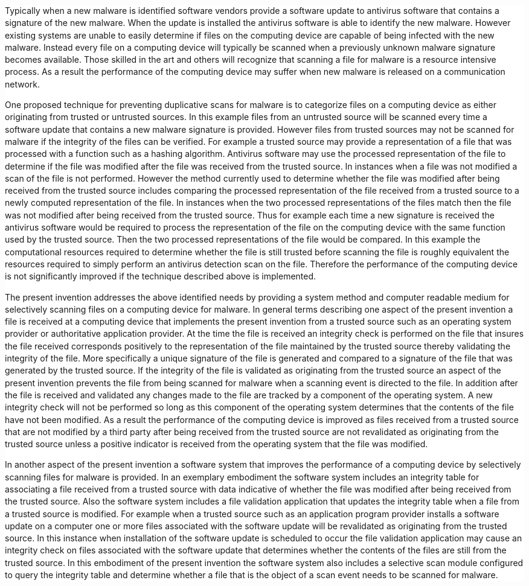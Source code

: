 Typically when a new malware is identified software vendors provide a software update to antivirus software that contains a signature of the new malware. When the update is installed the antivirus software is able to identify the new malware. However existing systems are unable to easily determine if files on the computing device are capable of being infected with the new malware. Instead every file on a computing device will typically be scanned when a previously unknown malware signature becomes available. Those skilled in the art and others will recognize that scanning a file for malware is a resource intensive process. As a result the performance of the computing device may suffer when new malware is released on a communication network.

One proposed technique for preventing duplicative scans for malware is to categorize files on a computing device as either originating from trusted or untrusted sources. In this example files from an untrusted source will be scanned every time a software update that contains a new malware signature is provided. However files from trusted sources may not be scanned for malware if the integrity of the files can be verified. For example a trusted source may provide a representation of a file that was processed with a function such as a hashing algorithm. Antivirus software may use the processed representation of the file to determine if the file was modified after the file was received from the trusted source. In instances when a file was not modified a scan of the file is not performed. However the method currently used to determine whether the file was modified after being received from the trusted source includes comparing the processed representation of the file received from a trusted source to a newly computed representation of the file. In instances when the two processed representations of the files match then the file was not modified after being received from the trusted source. Thus for example each time a new signature is received the antivirus software would be required to process the representation of the file on the computing device with the same function used by the trusted source. Then the two processed representations of the file would be compared. In this example the computational resources required to determine whether the file is still trusted before scanning the file is roughly equivalent the resources required to simply perform an antivirus detection scan on the file. Therefore the performance of the computing device is not significantly improved if the technique described above is implemented.

The present invention addresses the above identified needs by providing a system method and computer readable medium for selectively scanning files on a computing device for malware. In general terms describing one aspect of the present invention a file is received at a computing device that implements the present invention from a trusted source such as an operating system provider or authoritative application provider. At the time the file is received an integrity check is performed on the file that insures the file received corresponds positively to the representation of the file maintained by the trusted source thereby validating the integrity of the file. More specifically a unique signature of the file is generated and compared to a signature of the file that was generated by the trusted source. If the integrity of the file is validated as originating from the trusted source an aspect of the present invention prevents the file from being scanned for malware when a scanning event is directed to the file. In addition after the file is received and validated any changes made to the file are tracked by a component of the operating system. A new integrity check will not be performed so long as this component of the operating system determines that the contents of the file have not been modified. As a result the performance of the computing device is improved as files received from a trusted source that are not modified by a third party after being received from the trusted source are not revalidated as originating from the trusted source unless a positive indicator is received from the operating system that the file was modified.

In another aspect of the present invention a software system that improves the performance of a computing device by selectively scanning files for malware is provided. In an exemplary embodiment the software system includes an integrity table for associating a file received from a trusted source with data indicative of whether the file was modified after being received from the trusted source. Also the software system includes a file validation application that updates the integrity table when a file from a trusted source is modified. For example when a trusted source such as an application program provider installs a software update on a computer one or more files associated with the software update will be revalidated as originating from the trusted source. In this instance when installation of the software update is scheduled to occur the file validation application may cause an integrity check on files associated with the software update that determines whether the contents of the files are still from the trusted source. In this embodiment of the present invention the software system also includes a selective scan module configured to query the integrity table and determine whether a file that is the object of a scan event needs to be scanned for malware.
